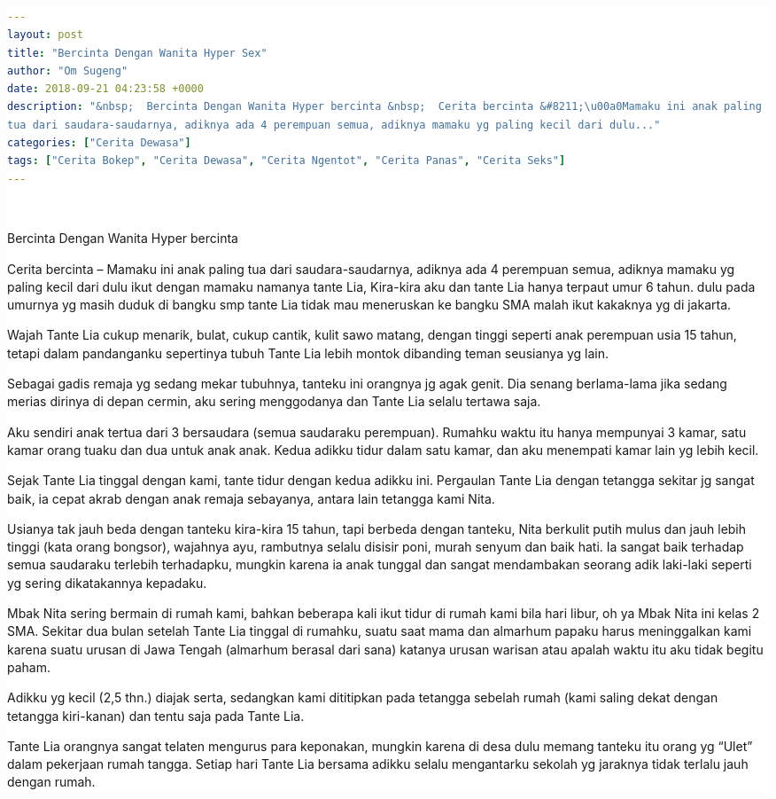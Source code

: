 ```yaml
---
layout: post
title: "Bercinta Dengan Wanita Hyper Sex"
author: "Om Sugeng"
date: 2018-09-21 04:23:58 +0000
description: "&nbsp;  Bercinta Dengan Wanita Hyper bercinta &nbsp;  Cerita bercinta &#8211;\u00a0Mamaku ini anak paling tua dari saudara-saudarnya, adiknya ada 4 perempuan semua, adiknya mamaku yg paling kecil dari dulu..."
categories: ["Cerita Dewasa"]
tags: ["Cerita Bokep", "Cerita Dewasa", "Cerita Ngentot", "Cerita Panas", "Cerita Seks"]
---
```


&nbsp;

Bercinta Dengan Wanita Hyper bercinta
&nbsp;

Cerita bercinta &#8211; Mamaku ini anak paling tua dari saudara-saudarnya, adiknya ada 4 perempuan semua, adiknya mamaku yg paling kecil dari dulu ikut dengan mamaku namanya tante Lia, Kira-kira aku dan tante Lia hanya terpaut umur 6 tahun. dulu pada umurnya yg masih duduk di bangku smp tante Lia tidak mau meneruskan ke bangku SMA malah ikut kakaknya yg di jakarta.

Wajah Tante Lia cukup menarik, bulat, cukup cantik, kulit sawo matang, dengan tinggi seperti anak perempuan usia 15 tahun, tetapi dalam pandanganku sepertinya tubuh Tante Lia lebih montok dibanding teman seusianya yg lain.

Sebagai gadis remaja yg sedang mekar tubuhnya, tanteku ini orangnya jg agak genit. Dia senang berlama-lama jika sedang merias dirinya di depan cermin, aku sering menggodanya dan Tante Lia selalu tertawa saja.

Aku sendiri anak tertua dari 3 bersaudara (semua saudaraku perempuan). Rumahku waktu itu hanya mempunyai 3 kamar, satu kamar orang tuaku dan dua untuk anak anak. Kedua adikku tidur dalam satu kamar, dan aku menempati kamar lain yg lebih kecil.

Sejak Tante Lia tinggal dengan kami, tante tidur dengan kedua adikku ini. Pergaulan Tante Lia dengan tetangga sekitar jg sangat baik, ia cepat akrab dengan anak remaja sebayanya, antara lain tetangga kami Nita.

Usianya tak jauh beda dengan tanteku kira-kira 15 tahun, tapi berbeda dengan tanteku, Nita berkulit putih mulus dan jauh lebih tinggi (kata orang bongsor), wajahnya ayu, rambutnya selalu disisir poni, murah senyum dan baik hati. Ia sangat baik terhadap semua saudaraku terlebih terhadapku, mungkin karena ia anak tunggal dan sangat mendambakan seorang adik laki-laki seperti yg sering dikatakannya kepadaku.

Mbak Nita sering bermain di rumah kami, bahkan beberapa kali ikut tidur di rumah kami bila hari libur, oh ya Mbak Nita ini kelas 2 SMA. Sekitar dua bulan setelah Tante Lia tinggal di rumahku, suatu saat mama dan almarhum papaku harus meninggalkan kami karena suatu urusan di Jawa Tengah (almarhum berasal dari sana) katanya urusan warisan atau apalah waktu itu aku tidak begitu paham.

Adikku yg kecil (2,5 thn.) diajak serta, sedangkan kami dititipkan pada tetangga sebelah rumah (kami saling dekat dengan tetangga kiri-kanan) dan tentu saja pada Tante Lia.

Tante Lia orangnya sangat telaten mengurus para keponakan, mungkin karena di desa dulu memang tanteku itu orang yg “Ulet” dalam pekerjaan rumah tangga. Setiap hari Tante Lia bersama adikku selalu mengantarku sekolah yg jaraknya tidak terlalu jauh dengan rumah.
